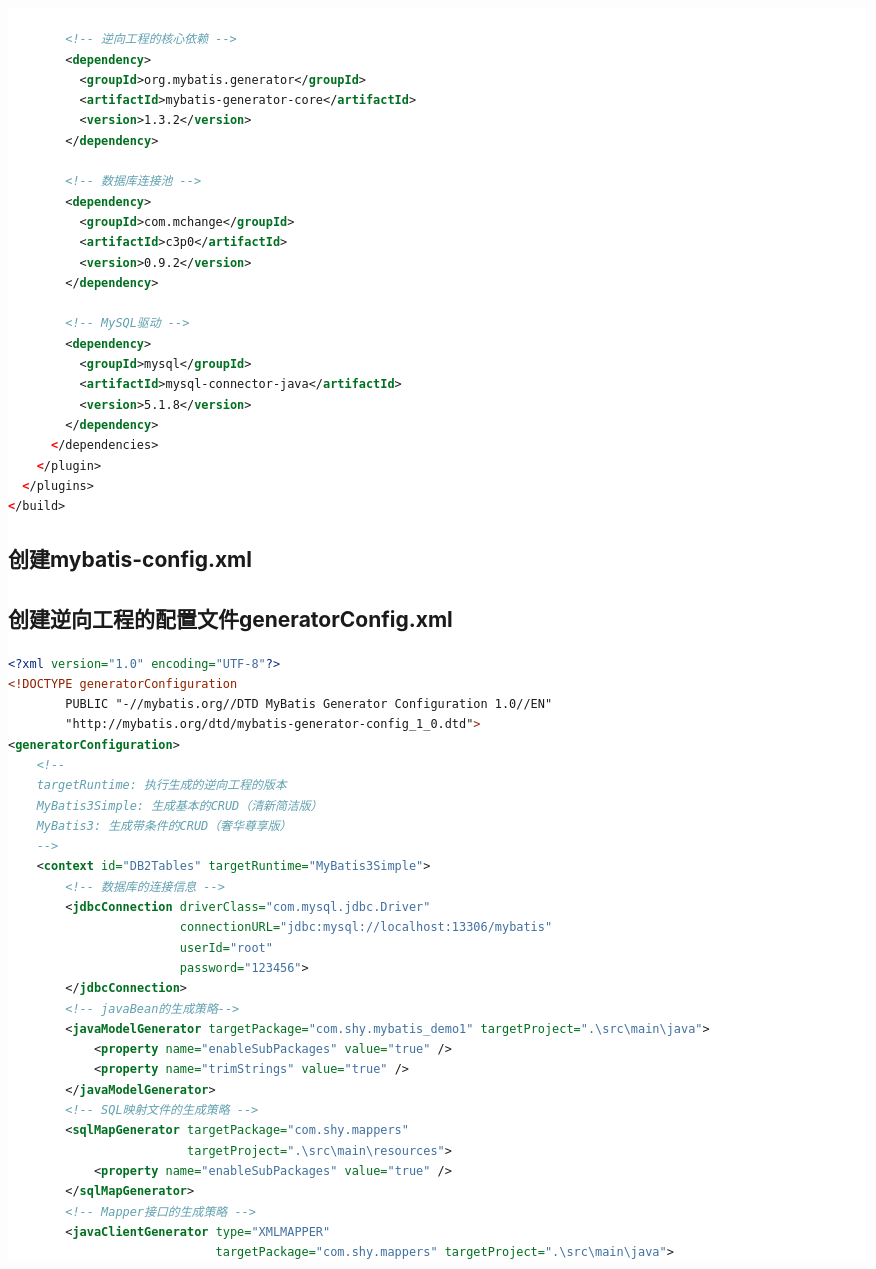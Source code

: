 ```xml
       
        <!-- 逆向工程的核心依赖 -->
        <dependency>
          <groupId>org.mybatis.generator</groupId>
          <artifactId>mybatis-generator-core</artifactId>
          <version>1.3.2</version>
        </dependency>
         
        <!-- 数据库连接池 -->
        <dependency>
          <groupId>com.mchange</groupId>
          <artifactId>c3p0</artifactId>
          <version>0.9.2</version>
        </dependency>
         
        <!-- MySQL驱动 -->
        <dependency>
          <groupId>mysql</groupId>
          <artifactId>mysql-connector-java</artifactId>
          <version>5.1.8</version>
        </dependency>
      </dependencies>
    </plugin>
  </plugins>
</build>
```

## 创建mybatis-config.xml

## 创建逆向工程的配置文件generatorConfig.xml

```xml
<?xml version="1.0" encoding="UTF-8"?>
<!DOCTYPE generatorConfiguration
        PUBLIC "-//mybatis.org//DTD MyBatis Generator Configuration 1.0//EN"
        "http://mybatis.org/dtd/mybatis-generator-config_1_0.dtd">
<generatorConfiguration>
    <!--
    targetRuntime: 执行生成的逆向工程的版本
    MyBatis3Simple: 生成基本的CRUD（清新简洁版）
    MyBatis3: 生成带条件的CRUD（奢华尊享版）
    -->
    <context id="DB2Tables" targetRuntime="MyBatis3Simple">
        <!-- 数据库的连接信息 -->
        <jdbcConnection driverClass="com.mysql.jdbc.Driver"
                        connectionURL="jdbc:mysql://localhost:13306/mybatis"
                        userId="root"
                        password="123456">
        </jdbcConnection>
        <!-- javaBean的生成策略-->
        <javaModelGenerator targetPackage="com.shy.mybatis_demo1" targetProject=".\src\main\java">
            <property name="enableSubPackages" value="true" />
            <property name="trimStrings" value="true" />
        </javaModelGenerator>
        <!-- SQL映射文件的生成策略 -->
        <sqlMapGenerator targetPackage="com.shy.mappers"
                         targetProject=".\src\main\resources">
            <property name="enableSubPackages" value="true" />
        </sqlMapGenerator>
        <!-- Mapper接口的生成策略 -->
        <javaClientGenerator type="XMLMAPPER"
                             targetPackage="com.shy.mappers" targetProject=".\src\main\java">
```